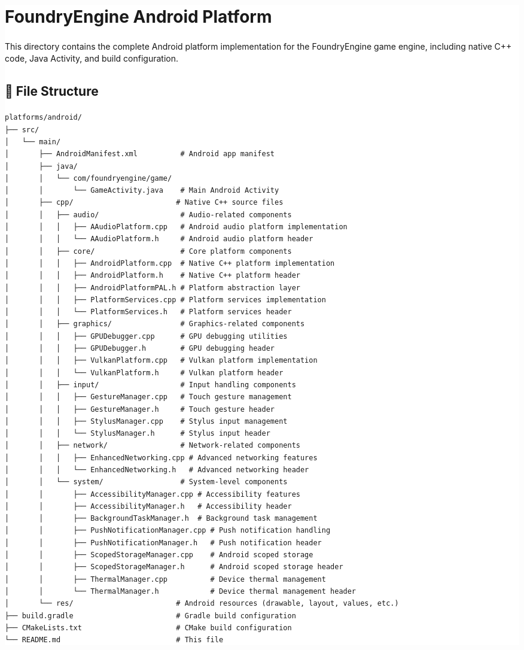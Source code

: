# FoundryEngine Android Platform

This directory contains the complete Android platform implementation for the FoundryEngine game engine, including native C++ code, Java Activity, and build configuration.

## 📁 File Structure

```
platforms/android/
├── src/
│   └── main/
│       ├── AndroidManifest.xml          # Android app manifest
│       ├── java/
│       │   └── com/foundryengine/game/
│       │       └── GameActivity.java    # Main Android Activity
│       ├── cpp/                        # Native C++ source files
│       │   ├── audio/                   # Audio-related components
│       │   │   ├── AAudioPlatform.cpp   # Android audio platform implementation
│       │   │   └── AAudioPlatform.h     # Android audio platform header
│       │   ├── core/                    # Core platform components
│       │   │   ├── AndroidPlatform.cpp  # Native C++ platform implementation
│       │   │   ├── AndroidPlatform.h    # Native C++ platform header
│       │   │   ├── AndroidPlatformPAL.h # Platform abstraction layer
│       │   │   ├── PlatformServices.cpp # Platform services implementation
│       │   │   └── PlatformServices.h   # Platform services header
│       │   ├── graphics/                # Graphics-related components
│       │   │   ├── GPUDebugger.cpp      # GPU debugging utilities
│       │   │   ├── GPUDebugger.h        # GPU debugging header
│       │   │   ├── VulkanPlatform.cpp   # Vulkan platform implementation
│       │   │   └── VulkanPlatform.h     # Vulkan platform header
│       │   ├── input/                   # Input handling components
│       │   │   ├── GestureManager.cpp   # Touch gesture management
│       │   │   ├── GestureManager.h     # Touch gesture header
│       │   │   ├── StylusManager.cpp    # Stylus input management
│       │   │   └── StylusManager.h      # Stylus input header
│       │   ├── network/                 # Network-related components
│       │   │   ├── EnhancedNetworking.cpp # Advanced networking features
│       │   │   └── EnhancedNetworking.h   # Advanced networking header
│       │   └── system/                  # System-level components
│       │       ├── AccessibilityManager.cpp # Accessibility features
│       │       ├── AccessibilityManager.h   # Accessibility header
│       │       ├── BackgroundTaskManager.h  # Background task management
│       │       ├── PushNotificationManager.cpp # Push notification handling
│       │       ├── PushNotificationManager.h   # Push notification header
│       │       ├── ScopedStorageManager.cpp    # Android scoped storage
│       │       ├── ScopedStorageManager.h      # Android scoped storage header
│       │       ├── ThermalManager.cpp          # Device thermal management
│       │       └── ThermalManager.h            # Device thermal management header
│       └── res/                        # Android resources (drawable, layout, values, etc.)
├── build.gradle                        # Gradle build configuration
├── CMakeLists.txt                      # CMake build configuration
└── README.md                           # This file
```
